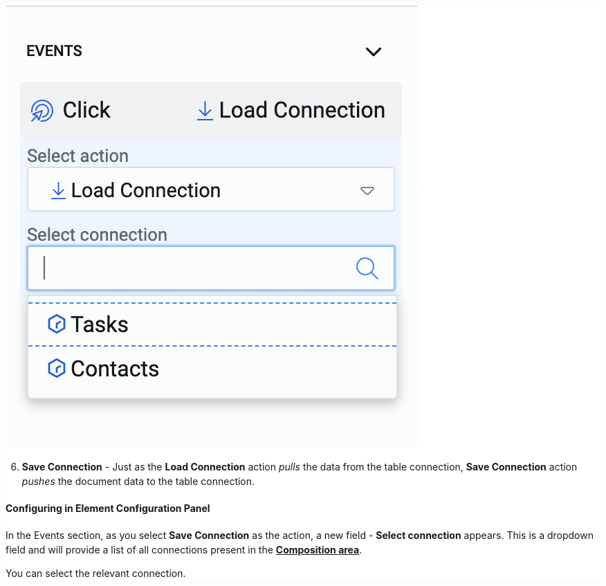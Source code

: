 ![Image showing load connection action settings](<buttons 24.png>)  

6. **Save Connection** - Just as the **Load Connection** action _pulls_ the data from the table connection, **Save Connection** action _pushes_ the document data to the table connection.

#### Configuring in Element Configuration Panel

In the Events section,  as you select **Save Connection** as the action, a new field - **Select connection** appears. This is a dropdown field and will provide a list of all connections present in the <a href="https://docs.rapidplatform.com/docs/Rapid/User%20Manual/glossary/#composition-area" target="_blank">**Composition area**</a>. 

You can select the relevant connection. 

